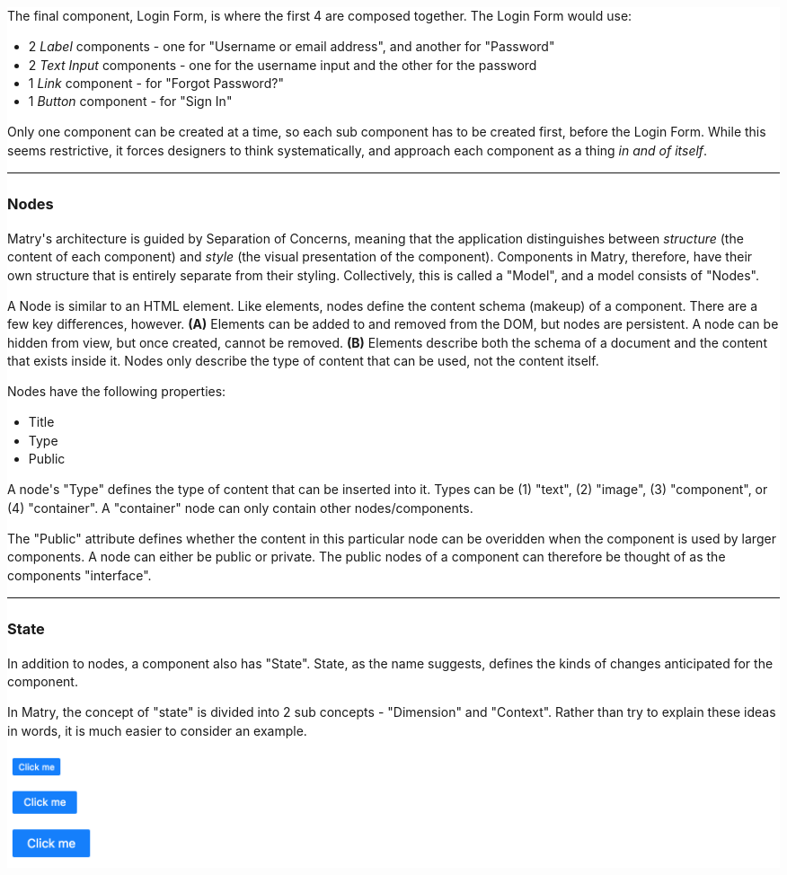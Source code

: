 The final component, Login Form, is where the first 4 are composed together. The Login Form would use:

- 2 _Label_ components - one for "Username or email address", and another for "Password"
- 2 _Text Input_ components - one for the username input and the other for the password
- 1 _Link_ component - for "Forgot Password?"
- 1 _Button_ component - for "Sign In"

Only one component can be created at a time, so each sub component has to be created first, before the Login Form. While this seems restrictive, it forces designers to think systematically, and approach each component as a thing _in and of itself_.

---

### <a name="nodes"/>Nodes</a>

Matry's architecture is guided by Separation of Concerns, meaning that the application distinguishes between _structure_ (the content of each component) and _style_ (the visual presentation of the component). Components in Matry, therefore, have their own structure that is entirely separate from their styling. Collectively, this is called a "Model", and a model consists of "Nodes".

A Node is similar to an HTML element. Like elements, nodes define the content schema (makeup) of a component. There are a few key differences, however. **(A)** Elements can be added to and removed from the DOM, but nodes are persistent. A node can be hidden from view, but once created, cannot be removed. **(B)** Elements describe both the schema of a document and the content that exists inside it. Nodes only describe the type of content that can be used, not the content itself.

Nodes have the following properties:

- Title
- Type
- Public

A node's "Type" defines the type of content that can be inserted into it. Types can be (1) "text", (2) "image", (3) "component", or (4) "container". A "container" node can only contain other nodes/components.

The "Public" attribute defines whether the content in this particular node can be overidden when the component is used by larger components. A node can either be public or private. The public nodes of a component can therefore be thought of as the components "interface".

---

### <a name="state"/>State</a>

In addition to nodes, a component also has "State". State, as the name suggests, defines the kinds of changes anticipated for the component.

In Matry, the concept of "state" is divided into 2 sub concepts - "Dimension" and "Context". Rather than try to explain these ideas in words, it is much easier to consider an example.

<img width="100" src="./buttons.png" />
